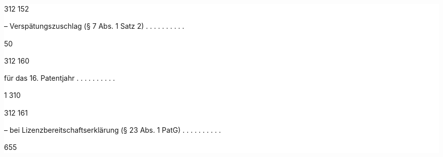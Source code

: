 </tr>

<tr>

<td style="border-right: 0.5pt solid ; " align="left" valign="top" charoff="50">

312 152

</td>

<td style="border-right: 0.5pt solid ; " align="justify" valign="top" charoff="50">

– Verspätungszuschlag (§ 7 Abs. 1 Satz 2) . . . . . . . . . .

</td>

<td style align="right" valign="top" charoff="50">

50

</td>

</tr>

<tr>

<td style="border-right: 0.5pt solid ; " align="left" valign="top" charoff="50">

312 160

</td>

<td style="border-right: 0.5pt solid ; " align="justify" valign="top" charoff="50">

für das 16. Patentjahr . . . . . . . . . .

</td>

<td style align="right" valign="top" charoff="50">

1 310

</td>

</tr>

<tr>

<td style="border-right: 0.5pt solid ; " align="left" valign="top" charoff="50">

312 161

</td>

<td style="border-right: 0.5pt solid ; " align="justify" valign="top" charoff="50">

– bei Lizenzbereitschaftserklärung (§ 23 Abs. 1 PatG) . . . . . . . . .
.

</td>

<td style align="right" valign="top" charoff="50">

655
